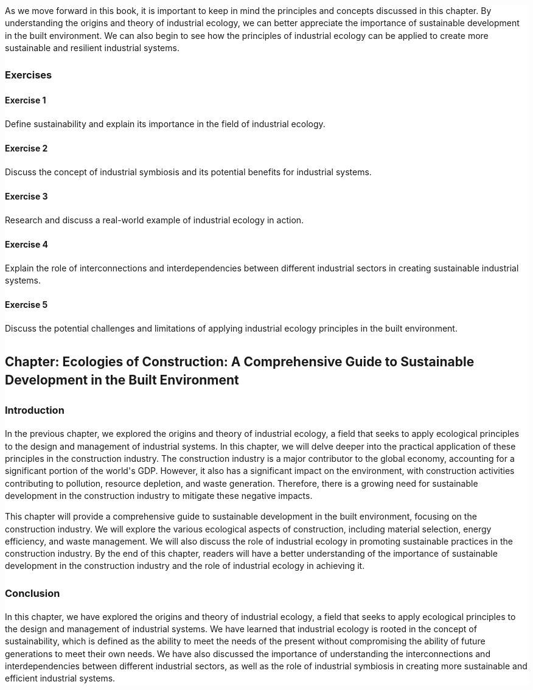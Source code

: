 As we move forward in this book, it is important to keep in mind the principles and concepts discussed in this chapter. By understanding the origins and theory of industrial ecology, we can better appreciate the importance of sustainable development in the built environment. We can also begin to see how the principles of industrial ecology can be applied to create more sustainable and resilient industrial systems.

### Exercises

#### Exercise 1
Define sustainability and explain its importance in the field of industrial ecology.

#### Exercise 2
Discuss the concept of industrial symbiosis and its potential benefits for industrial systems.

#### Exercise 3
Research and discuss a real-world example of industrial ecology in action.

#### Exercise 4
Explain the role of interconnections and interdependencies between different industrial sectors in creating sustainable industrial systems.

#### Exercise 5
Discuss the potential challenges and limitations of applying industrial ecology principles in the built environment.


## Chapter: Ecologies of Construction: A Comprehensive Guide to Sustainable Development in the Built Environment

### Introduction

In the previous chapter, we explored the origins and theory of industrial ecology, a field that seeks to apply ecological principles to the design and management of industrial systems. In this chapter, we will delve deeper into the practical application of these principles in the construction industry. The construction industry is a major contributor to the global economy, accounting for a significant portion of the world's GDP. However, it also has a significant impact on the environment, with construction activities contributing to pollution, resource depletion, and waste generation. Therefore, there is a growing need for sustainable development in the construction industry to mitigate these negative impacts.

This chapter will provide a comprehensive guide to sustainable development in the built environment, focusing on the construction industry. We will explore the various ecological aspects of construction, including material selection, energy efficiency, and waste management. We will also discuss the role of industrial ecology in promoting sustainable practices in the construction industry. By the end of this chapter, readers will have a better understanding of the importance of sustainable development in the construction industry and the role of industrial ecology in achieving it.




### Conclusion

In this chapter, we have explored the origins and theory of industrial ecology, a field that seeks to apply ecological principles to the design and management of industrial systems. We have learned that industrial ecology is rooted in the concept of sustainability, which is defined as the ability to meet the needs of the present without compromising the ability of future generations to meet their own needs. We have also discussed the importance of understanding the interconnections and interdependencies between different industrial sectors, as well as the role of industrial symbiosis in creating more sustainable and efficient industrial systems.
